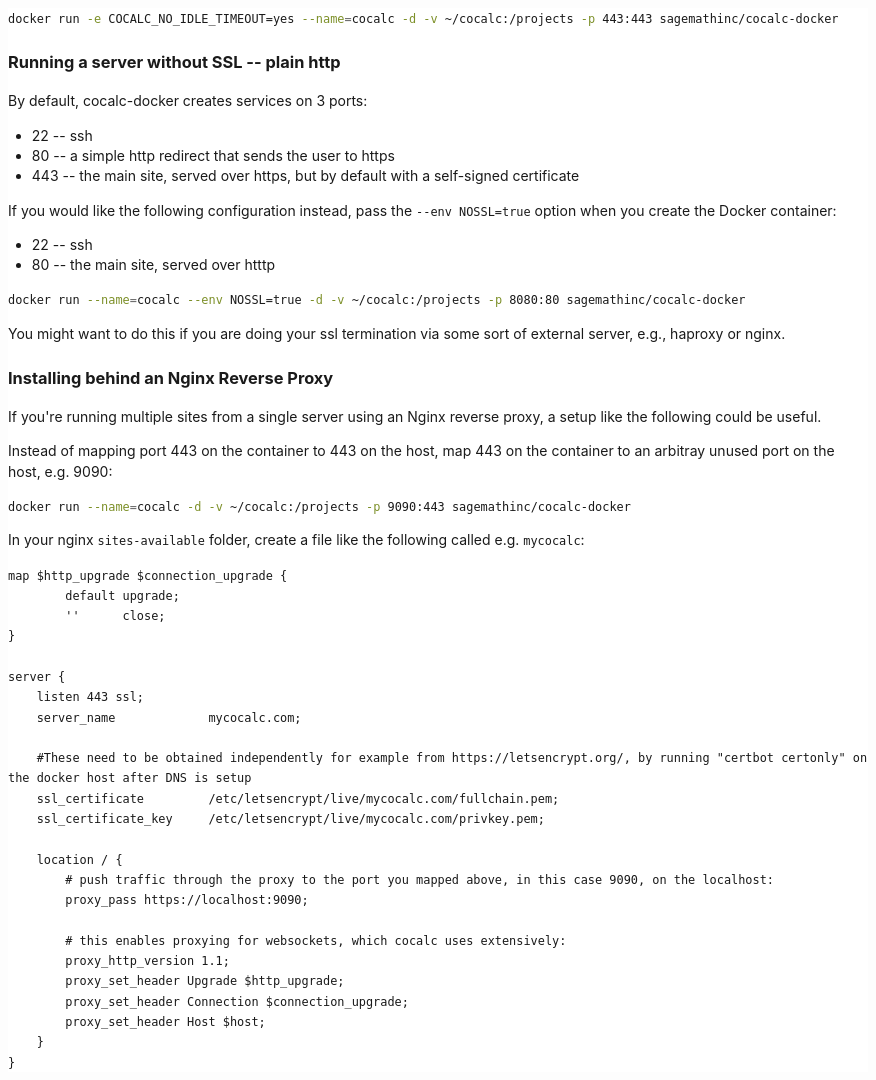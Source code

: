 ```sh
docker run -e COCALC_NO_IDLE_TIMEOUT=yes --name=cocalc -d -v ~/cocalc:/projects -p 443:443 sagemathinc/cocalc-docker
```

### Running a server without SSL \-\- plain http

By default, cocalc\-docker creates services on 3 ports:

- 22 \-\- ssh
- 80 \-\- a simple http redirect that sends the user to https
- 443 \-\- the main site, served over https, but by default with a self\-signed certificate

If you would like the following configuration instead, pass the `--env NOSSL=true` option when you create the Docker container:

- 22 \-\- ssh
- 80 \-\- the main site, served over htttp

```sh
docker run --name=cocalc --env NOSSL=true -d -v ~/cocalc:/projects -p 8080:80 sagemathinc/cocalc-docker
```

You might want to do this if you are doing your ssl termination via some sort of external server, e.g., haproxy or nginx.

### Installing behind an Nginx Reverse Proxy

If you're running multiple sites from a single server using an Nginx reverse proxy, a setup like the following could be useful.

Instead of mapping port 443 on the container to 443 on the host, map 443 on the container to an arbitray unused port on the host, e.g. 9090:

```sh
docker run --name=cocalc -d -v ~/cocalc:/projects -p 9090:443 sagemathinc/cocalc-docker
```

In your nginx `sites-available` folder, create a file like the following called e.g. `mycocalc`:

```
map $http_upgrade $connection_upgrade {
        default upgrade;
        ''      close;
}

server {
    listen 443 ssl;
    server_name             mycocalc.com;

    #These need to be obtained independently for example from https://letsencrypt.org/, by running "certbot certonly" on the docker host after DNS is setup
    ssl_certificate         /etc/letsencrypt/live/mycocalc.com/fullchain.pem;
    ssl_certificate_key     /etc/letsencrypt/live/mycocalc.com/privkey.pem;

    location / {
        # push traffic through the proxy to the port you mapped above, in this case 9090, on the localhost:
        proxy_pass https://localhost:9090;

        # this enables proxying for websockets, which cocalc uses extensively:
        proxy_http_version 1.1;
        proxy_set_header Upgrade $http_upgrade;
        proxy_set_header Connection $connection_upgrade;
        proxy_set_header Host $host;
    }
}
```
